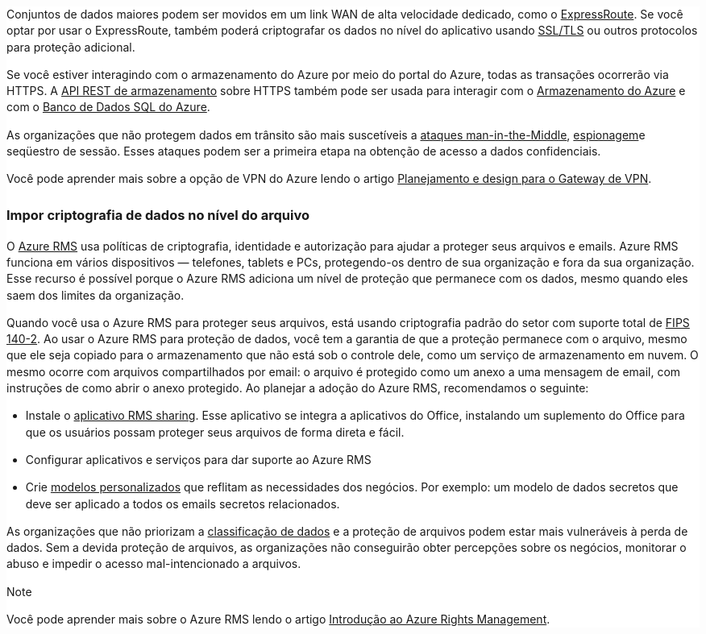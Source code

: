 Conjuntos de dados maiores podem ser movidos em um link WAN de alta velocidade dedicado, como o [ExpressRoute](https://azure.microsoft.com/services/expressroute/). Se você optar por usar o ExpressRoute, também poderá criptografar os dados no nível do aplicativo usando [SSL/TLS](https://web.archive.org/web/20150221085231/http://support.microsoft.com:80/kb/257591) ou outros protocolos para proteção adicional.

Se você estiver interagindo com o armazenamento do Azure por meio do portal do Azure, todas as transações ocorrerão via HTTPS. A [API REST de armazenamento](/rest/api/storageservices/) sobre HTTPS também pode ser usada para interagir com o [Armazenamento do Azure](https://azure.microsoft.com/services/storage/) e com o [Banco de Dados SQL do Azure](https://azure.microsoft.com/services/sql-database/).

As organizações que não protegem dados em trânsito são mais suscetíveis a [ataques man-in-the-Middle](/previous-versions/office/skype-server-2010/gg195821(v=ocs.14)), [espionagem](/previous-versions/office/skype-server-2010/gg195641(v=ocs.14))e seqüestro de sessão. Esses ataques podem ser a primeira etapa na obtenção de acesso a dados confidenciais.

Você pode aprender mais sobre a opção de VPN do Azure lendo o artigo [Planejamento e design para o Gateway de VPN](../../vpn-gateway/vpn-gateway-about-vpngateways.md).

### <a name="enforce-file-level-data-encryption"></a>Impor criptografia de dados no nível do arquivo

O [Azure RMS](/azure/information-protection/what-is-azure-rms) usa políticas de criptografia, identidade e autorização para ajudar a proteger seus arquivos e emails. Azure RMS funciona em vários dispositivos — telefones, tablets e PCs, protegendo-os dentro de sua organização e fora da sua organização. Esse recurso é possível porque o Azure RMS adiciona um nível de proteção que permanece com os dados, mesmo quando eles saem dos limites da organização.

Quando você usa o Azure RMS para proteger seus arquivos, está usando criptografia padrão do setor com suporte total de [FIPS 140-2](https://nvlpubs.nist.gov/nistpubs/FIPS/NIST.FIPS.140-2.pdf). Ao usar o Azure RMS para proteção de dados, você tem a garantia de que a proteção permanece com o arquivo, mesmo que ele seja copiado para o armazenamento que não está sob o controle dele, como um serviço de armazenamento em nuvem. O mesmo ocorre com arquivos compartilhados por email: o arquivo é protegido como um anexo a uma mensagem de email, com instruções de como abrir o anexo protegido.
Ao planejar a adoção do Azure RMS, recomendamos o seguinte:

- Instale o [aplicativo RMS sharing](/azure/information-protection/rms-client/sharing-app-windows). Esse aplicativo se integra a aplicativos do Office, instalando um suplemento do Office para que os usuários possam proteger seus arquivos de forma direta e fácil.

- Configurar aplicativos e serviços para dar suporte ao Azure RMS

- Crie [modelos personalizados](/azure/information-protection/configure-policy-templates) que reflitam as necessidades dos negócios. Por exemplo: um modelo de dados secretos que deve ser aplicado a todos os emails secretos relacionados.

As organizações que não priorizam a [classificação de dados](https://download.microsoft.com/download/0/A/3/0A3BE969-85C5-4DD2-83B6-366AA71D1FE3/Data-Classification-for-Cloud-Readiness.pdf) e a proteção de arquivos podem estar mais vulneráveis à perda de dados. Sem a devida proteção de arquivos, as organizações não conseguirão obter percepções sobre os negócios, monitorar o abuso e impedir o acesso mal-intencionado a arquivos.

> [!Note]
> Você pode aprender mais sobre o Azure RMS lendo o artigo [Introdução ao Azure Rights Management](/azure/information-protection/requirements).
